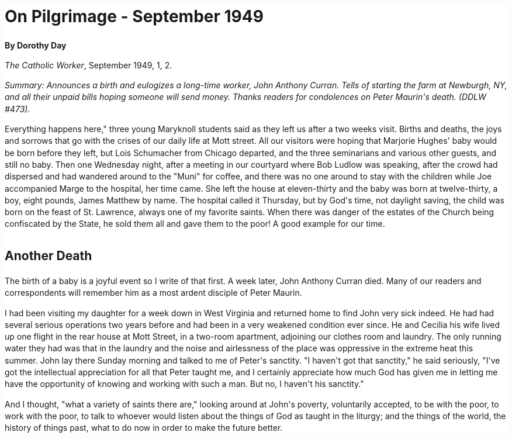 On Pilgrimage - September 1949
==============================

**By Dorothy Day**

*The Catholic Worker*, September 1949, 1, 2.

*Summary: Announces a birth and eulogizes a long-time worker, John
Anthony Curran. Tells of starting the farm at Newburgh, NY, and all
their unpaid bills hoping someone will send money. Thanks readers for
condolences on Peter Maurin's death. (DDLW \#473).*

Everything happens here," three young Maryknoll students said as they
left us after a two weeks visit. Births and deaths, the joys and sorrows
that go with the crises of our daily life at Mott street. All our
visitors were hoping that Marjorie Hughes' baby would be born before
they left, but Lois Schumacher from Chicago departed, and the three
seminarians and various other guests, and still no baby. Then one
Wednesday night, after a meeting in our courtyard where Bob Ludlow was
speaking, after the crowd had dispersed and had wandered around to the
"Muni" for coffee, and there was no one around to stay with the children
while Joe accompanied Marge to the hospital, her time came. She left the
house at eleven-thirty and the baby was born at twelve-thirty, a boy,
eight pounds, James Matthew by name. The hospital called it Thursday,
but by God's time, not daylight saving, the child was born on the feast
of St. Lawrence, always one of my favorite saints. When there was danger
of the estates of the Church being confiscated by the State, he sold
them all and gave them to the poor! A good example for our time.

Another Death
-------------

The birth of a baby is a joyful event so I write of that first. A week
later, John Anthony Curran died. Many of our readers and correspondents
will remember him as a most ardent disciple of Peter Maurin.

I had been visiting my daughter for a week down in West Virginia and
returned home to find John very sick indeed. He had had several serious
operations two years before and had been in a very weakened condition
ever since. He and Cecilia his wife lived up one flight in the rear
house at Mott Street, in a two-room apartment, adjoining our clothes
room and laundry. The only running water they had was that in the
laundry and the noise and airlessness of the place was oppressive in the
extreme heat this summer. John lay there Sunday morning and talked to me
of Peter's sanctity. "I haven't got that sanctity," he said seriously,
"I've got the intellectual appreciation for all that Peter taught me,
and I certainly appreciate how much God has given me in letting me have
the opportunity of knowing and working with such a man. But no, I
haven't his sanctity."

And I thought, "what a variety of saints there are," looking around at
John's poverty, voluntarily accepted, to be with the poor, to work with
the poor, to talk to whoever would listen about the things of God as
taught in the liturgy; and the things of the world, the history of
things past, what to do now in order to make the future better.
